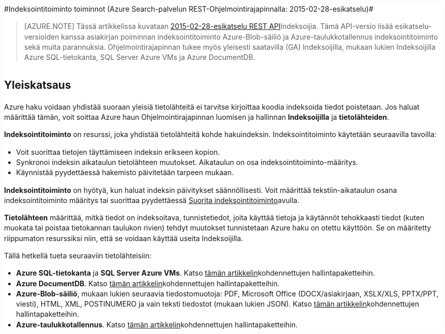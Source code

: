 <properties 
pageTitle="Indeksointitoiminto toiminnot (Azure Search-palvelun REST-Ohjelmointirajapinnalla: 2015-02-28-esikatselu) | Azure Search-esikatselu Ohjelmointirajapinta" 
description="Indeksointitoiminto toiminnot (Azure Search-palvelun REST-Ohjelmointirajapinnalla: 2015-02-28-esikatselu)" 
services="search" 
documentationCenter="" 
authors="chaosrealm" 
manager="pablocas"
editor="" />

<tags 
ms.service="search" 
ms.devlang="rest-api" 
ms.workload="search" 
ms.topic="article"  
ms.tgt_pltfrm="na" 
ms.date="09/07/2016" 
ms.author="eugenesh" />

#<a name="indexer-operations-azure-search-service-rest-api-2015-02-28-preview"></a>Indeksointitoiminto toiminnot (Azure Search-palvelun REST-Ohjelmointirajapinnalla: 2015-02-28-esikatselu)#

> [AZURE.NOTE] Tässä artikkelissa kuvataan [2015-02-28-esikatselu REST API](search-api-2015-02-28-preview.md)Indeksoijia. Tämä API-versio lisää esikatselu-versioiden kanssa asiakirjan poiminnan indeksointitoiminto Azure-Blob-säiliö ja Azure-taulukkotallennus indeksointitoiminto sekä muita parannuksia. Ohjelmointirajapinnan tukee myös yleisesti saatavilla (GA) Indeksoijilla, mukaan lukien Indeksoijilla Azure SQL-tietokanta, SQL Server Azure VMs ja Azure DocumentDB.

## <a name="overview"></a>Yleiskatsaus ##

Azure haku voidaan yhdistää suoraan yleisiä tietolähteitä ei tarvitse kirjoittaa koodia indeksoida tiedot poistetaan. Jos haluat määrittää tämän, voit soittaa Azure haun Ohjelmointirajapinnan luomisen ja hallinnan **Indeksoijilla** ja **tietolähteiden**. 

**Indeksointitoiminto** on resurssi, joka yhdistää tietolähteitä kohde hakuindeksin. Indeksointitoiminto käytetään seuraavilla tavoilla: 

- Voit suorittaa tietojen täyttämiseen indeksin erikseen kopion.
- Synkronoi indeksin aikataulun tietolähteen muutokset. Aikataulun on osa indeksointitoiminto-määritys.
- Käynnistää pyydettäessä hakemisto päivitetään tarpeen mukaan. 

**Indeksointitoiminto** on hyötyä, kun haluat indeksin päivitykset säännöllisesti. Voit määrittää tekstiin-aikataulun osana indeksointitoiminto määritys tai suorittaa pyydettäessä [Suorita indeksointitoiminto](#RunIndexer)avulla. 

**Tietolähteen** määrittää, mitkä tiedot on indeksoitava, tunnistetiedot, joita käyttää tietoja ja käytännöt tehokkaasti tiedot (kuten muokata tai poistaa tietokannan taulukon rivien) tehdyt muutokset tunnistetaan Azure haku on otettu käyttöön. Se on määritetty riippumaton resurssiksi niin, että se voidaan käyttää useita Indeksoijilla.

Tällä hetkellä tueta seuraaviin tietolähteisiin:

- **Azure SQL-tietokanta** ja **SQL Server Azure VMs**. Katso [tämän artikkelin](search-howto-connecting-azure-sql-database-to-azure-search-using-indexers-2015-02-28.md)kohdennettujen hallintapaketteihin. 
- **Azure DocumentDB**. Katso [tämän artikkelin](../documentdb/documentdb-search-indexer.md)kohdennettujen hallintapaketteihin. 
- **Azure-Blob-säiliö**, mukaan lukien seuraavia tiedostomuotoja: PDF, Microsoft Office (DOCX/asiakirjaan, XSLX/XLS, PPTX/PPT, viesti), HTML, XML, POSTINUMERO ja vain teksti tiedostot (mukaan lukien JSON). Katso [tämän artikkelin](search-howto-indexing-azure-blob-storage.md)kohdennettujen hallintapaketteihin.
- **Azure-taulukkotallennus**. Katso [tämän artikkelin](search-howto-indexing-azure-tables.md)kohdennettujen hallintapaketteihin.
     